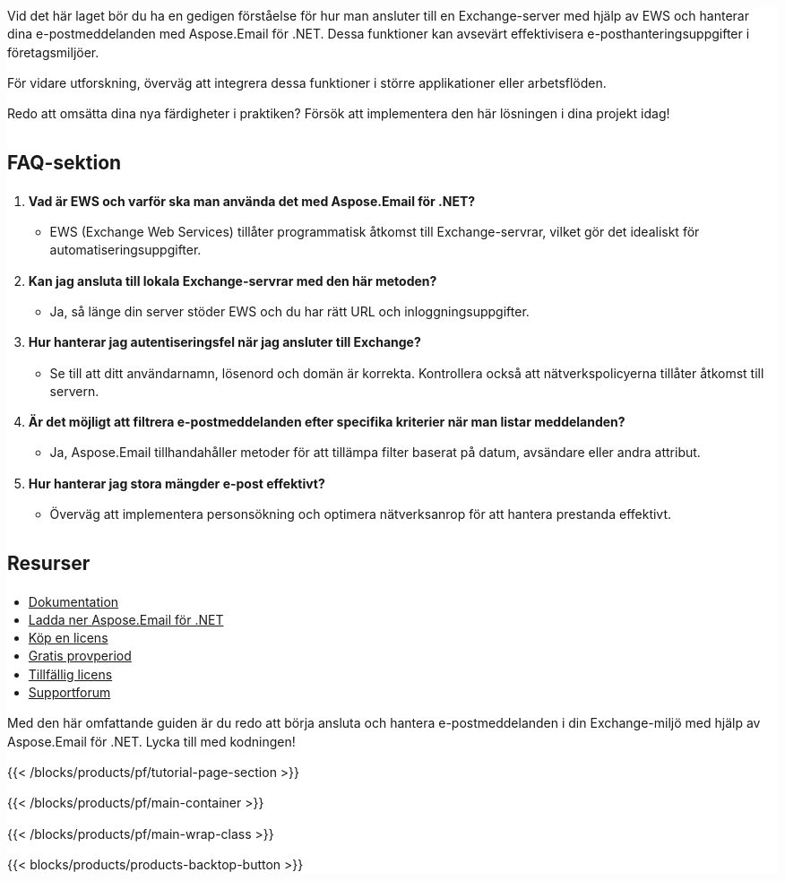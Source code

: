 Vid det här laget bör du ha en gedigen förståelse för hur man ansluter till en Exchange-server med hjälp av EWS och hanterar dina e-postmeddelanden med Aspose.Email för .NET. Dessa funktioner kan avsevärt effektivisera e-posthanteringsuppgifter i företagsmiljöer.

För vidare utforskning, överväg att integrera dessa funktioner i större applikationer eller arbetsflöden.

Redo att omsätta dina nya färdigheter i praktiken? Försök att implementera den här lösningen i dina projekt idag!

## FAQ-sektion

1. **Vad är EWS och varför ska man använda det med Aspose.Email för .NET?**
   - EWS (Exchange Web Services) tillåter programmatisk åtkomst till Exchange-servrar, vilket gör det idealiskt för automatiseringsuppgifter.

2. **Kan jag ansluta till lokala Exchange-servrar med den här metoden?**
   - Ja, så länge din server stöder EWS och du har rätt URL och inloggningsuppgifter.

3. **Hur hanterar jag autentiseringsfel när jag ansluter till Exchange?**
   - Se till att ditt användarnamn, lösenord och domän är korrekta. Kontrollera också att nätverkspolicyerna tillåter åtkomst till servern.

4. **Är det möjligt att filtrera e-postmeddelanden efter specifika kriterier när man listar meddelanden?**
   - Ja, Aspose.Email tillhandahåller metoder för att tillämpa filter baserat på datum, avsändare eller andra attribut.

5. **Hur hanterar jag stora mängder e-post effektivt?**
   - Överväg att implementera personsökning och optimera nätverksanrop för att hantera prestanda effektivt.

## Resurser
- [Dokumentation](https://reference.aspose.com/email/net/)
- [Ladda ner Aspose.Email för .NET](https://releases.aspose.com/email/net/)
- [Köp en licens](https://purchase.aspose.com/buy)
- [Gratis provperiod](https://releases.aspose.com/email/net/)
- [Tillfällig licens](https://purchase.aspose.com/temporary-license/)
- [Supportforum](https://forum.aspose.com/c/email/10)

Med den här omfattande guiden är du redo att börja ansluta och hantera e-postmeddelanden i din Exchange-miljö med hjälp av Aspose.Email för .NET. Lycka till med kodningen!

{{< /blocks/products/pf/tutorial-page-section >}}

{{< /blocks/products/pf/main-container >}}

{{< /blocks/products/pf/main-wrap-class >}}

{{< blocks/products/products-backtop-button >}}